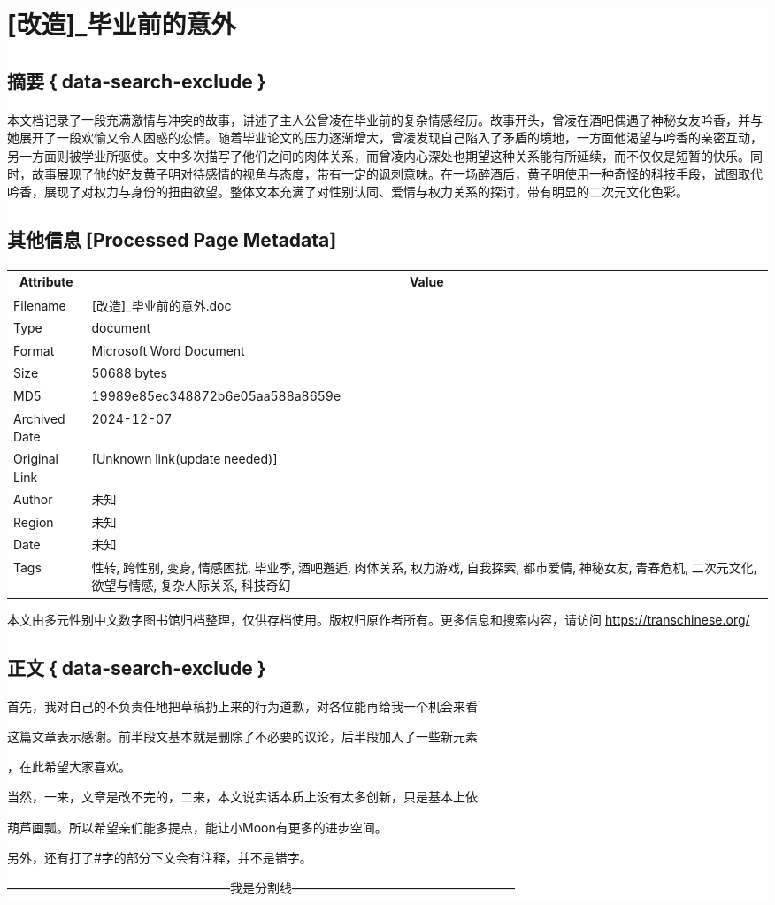 # [改造]_毕业前的意外



## 摘要  { data-search-exclude }


本文档记录了一段充满激情与冲突的故事，讲述了主人公曾凌在毕业前的复杂情感经历。故事开头，曾凌在酒吧偶遇了神秘女友吟香，并与她展开了一段欢愉又令人困惑的恋情。随着毕业论文的压力逐渐增大，曾凌发现自己陷入了矛盾的境地，一方面他渴望与吟香的亲密互动，另一方面则被学业所驱使。文中多次描写了他们之间的肉体关系，而曾凌内心深处也期望这种关系能有所延续，而不仅仅是短暂的快乐。同时，故事展现了他的好友黄子明对待感情的视角与态度，带有一定的讽刺意味。在一场醉酒后，黄子明使用一种奇怪的科技手段，试图取代吟香，展现了对权力与身份的扭曲欲望。整体文本充满了对性别认同、爱情与权力关系的探讨，带有明显的二次元文化色彩。



## 其他信息 [Processed Page Metadata]

| Attribute       | Value                                  |
|-----------------|----------------------------------------|
| Filename        | [改造]_毕业前的意外.doc                             |
| Type            | document                                 |
| Format          | Microsoft Word Document                               |
| Size            | 50688 bytes                           |
| MD5             | 19989e85ec348872b6e05aa588a8659e                                  |
| Archived Date   | 2024-12-07                             |
| Original Link   | [Unknown link(update needed)]                         |
| Author          | 未知                               |
| Region          | 未知                               |
| Date            | 未知                                 |
| Tags            | 性转, 跨性别, 变身, 情感困扰, 毕业季, 酒吧邂逅, 肉体关系, 权力游戏, 自我探索, 都市爱情, 神秘女友, 青春危机, 二次元文化, 欲望与情感, 复杂人际关系, 科技奇幻                                 |

本文由多元性别中文数字图书馆归档整理，仅供存档使用。版权归原作者所有。更多信息和搜索内容，请访问 <https://transchinese.org/>


## 正文 { data-search-exclude }


首先，我对自己的不负责任地把草稿扔上来的行为道歉，对各位能再给我一个机会来看

这篇文章表示感谢。前半段文基本就是删除了不必要的议论，后半段加入了一些新元素

，在此希望大家喜欢。

当然，一来，文章是改不完的，二来，本文说实话本质上没有太多创新，只是基本上依

葫芦画瓢。所以希望亲们能多提点，能让小Moon有更多的进步空间。

另外，还有打了#字的部分下文会有注释，并不是错字。

——————————————————我是分割线——————————————————
